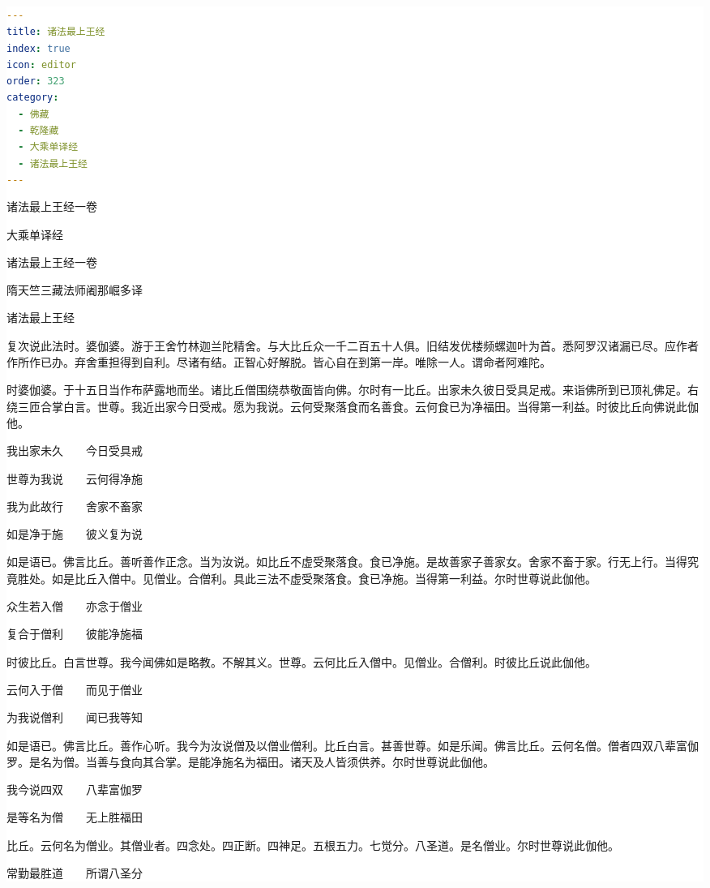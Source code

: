```yaml
---
title: 诸法最上王经
index: true
icon: editor
order: 323
category:
  - 佛藏
  - 乾隆藏
  - 大乘单译经
  - 诸法最上王经
---
```


诸法最上王经一卷  

大乘单译经  

诸法最上王经一卷  

隋天竺三藏法师阇那崛多译  

诸法最上王经  

复次说此法时。婆伽婆。游于王舍竹林迦兰陀精舍。与大比丘众一千二百五十人俱。旧结发优楼频螺迦叶为首。悉阿罗汉诸漏已尽。应作者作所作已办。弃舍重担得到自利。尽诸有结。正智心好解脱。皆心自在到第一岸。唯除一人。谓命者阿难陀。  

时婆伽婆。于十五日当作布萨露地而坐。诸比丘僧围绕恭敬面皆向佛。尔时有一比丘。出家未久彼日受具足戒。来诣佛所到已顶礼佛足。右绕三匝合掌白言。世尊。我近出家今日受戒。愿为我说。云何受聚落食而名善食。云何食已为净福田。当得第一利益。时彼比丘向佛说此伽他。  

我出家未久　　今日受具戒  

世尊为我说　　云何得净施  

我为此故行　　舍家不畜家  

如是净于施　　彼义复为说  

如是语已。佛言比丘。善听善作正念。当为汝说。如比丘不虚受聚落食。食已净施。是故善家子善家女。舍家不畜于家。行无上行。当得究竟胜处。如是比丘入僧中。见僧业。合僧利。具此三法不虚受聚落食。食已净施。当得第一利益。尔时世尊说此伽他。  

众生若入僧　　亦念于僧业  

复合于僧利　　彼能净施福  

时彼比丘。白言世尊。我今闻佛如是略教。不解其义。世尊。云何比丘入僧中。见僧业。合僧利。时彼比丘说此伽他。  

云何入于僧　　而见于僧业  

为我说僧利　　闻已我等知  

如是语已。佛言比丘。善作心听。我今为汝说僧及以僧业僧利。比丘白言。甚善世尊。如是乐闻。佛言比丘。云何名僧。僧者四双八辈富伽罗。是名为僧。当善与食向其合掌。是能净施名为福田。诸天及人皆须供养。尔时世尊说此伽他。  

我今说四双　　八辈富伽罗  

是等名为僧　　无上胜福田  

比丘。云何名为僧业。其僧业者。四念处。四正断。四神足。五根五力。七觉分。八圣道。是名僧业。尔时世尊说此伽他。  

常勤最胜道　　所谓八圣分  
